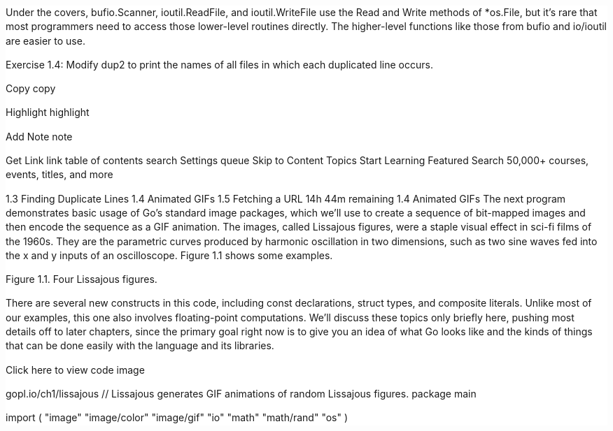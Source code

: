 Under the covers, bufio.Scanner, ioutil.ReadFile, and ioutil.WriteFile use the Read and Write methods of *os.File, but it’s rare that most programmers need to access those lower-level routines directly. The higher-level functions like those from bufio and io/ioutil are easier to use.

Exercise 1.4: Modify dup2 to print the names of all files in which each duplicated line occurs.


Copy
copy

Highlight
highlight

Add Note
note

Get Link
link
table of contents
search
Settings
queue
Skip to Content
Topics
Start Learning
Featured
Search 50,000+ courses, events, titles, and more


1.3 Finding Duplicate Lines
1.4 Animated GIFs
1.5 Fetching a URL
14h 44m remaining
1.4 Animated GIFs
The next program demonstrates basic usage of Go’s standard image packages, which we’ll use to create a sequence of bit-mapped images and then encode the sequence as a GIF animation. The images, called Lissajous figures, were a staple visual effect in sci-fi films of the 1960s. They are the parametric curves produced by harmonic oscillation in two dimensions, such as two sine waves fed into the x and y inputs of an oscilloscope. Figure 1.1 shows some examples.


Figure 1.1. Four Lissajous figures.

There are several new constructs in this code, including const declarations, struct types, and composite literals. Unlike most of our examples, this one also involves floating-point computations. We’ll discuss these topics only briefly here, pushing most details off to later chapters, since the primary goal right now is to give you an idea of what Go looks like and the kinds of things that can be done easily with the language and its libraries.

Click here to view code image

gopl.io/ch1/lissajous
// Lissajous generates GIF animations of random Lissajous figures.
package main

import (
    "image"
    "image/color"
    "image/gif"
    "io"
    "math"
    "math/rand"
    "os"
)
